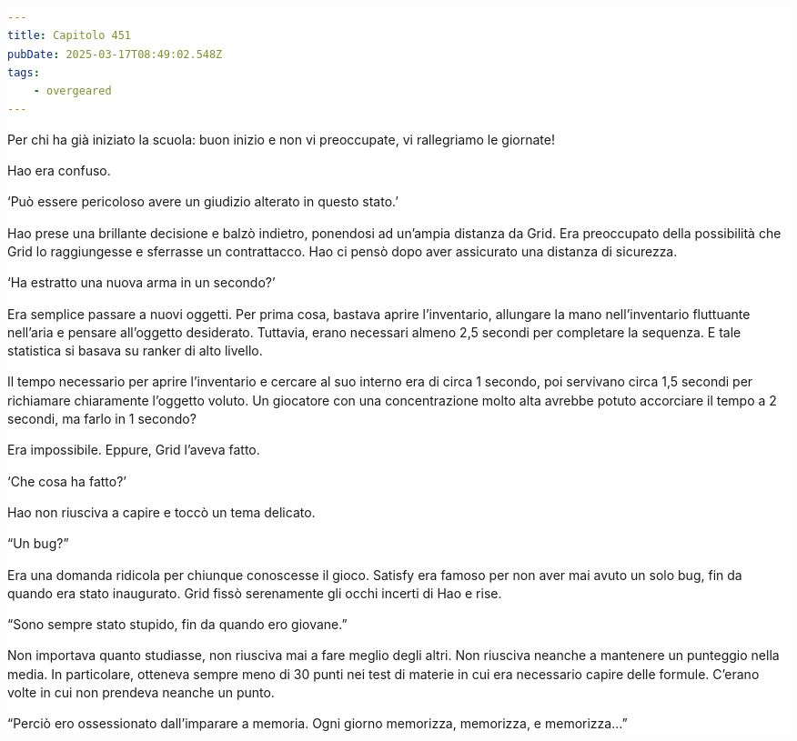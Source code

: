 ```yaml
---
title: Capitolo 451
pubDate: 2025-03-17T08:49:02.548Z
tags:
    - overgeared
---
```



Per chi ha già iniziato la scuola: buon inizio e non vi preoccupate, vi rallegriamo le giornate!


Hao era confuso.


‘Può essere pericoloso avere un giudizio alterato in questo stato.’


Hao prese una brillante decisione e balzò indietro, ponendosi ad un’ampia distanza da Grid. Era preoccupato della possibilità che Grid lo raggiungesse e sferrasse un contrattacco. Hao ci pensò dopo aver assicurato una distanza di sicurezza.


‘Ha estratto una nuova arma in un secondo?’


Era semplice passare a nuovi oggetti. Per prima cosa, bastava aprire l’inventario, allungare la mano nell’inventario fluttuante nell’aria e pensare all’oggetto desiderato. Tuttavia, erano necessari almeno 2,5 secondi per completare la sequenza. E tale statistica si basava su ranker di alto livello.


Il tempo necessario per aprire l’inventario e cercare al suo interno era di circa 1 secondo, poi servivano circa 1,5 secondi per richiamare chiaramente l’oggetto voluto. Un giocatore con una concentrazione molto alta avrebbe potuto accorciare il tempo a 2 secondi, ma farlo in 1 secondo?


Era impossibile. Eppure, Grid l’aveva fatto.


‘Che cosa ha fatto?’


Hao non riusciva a capire e toccò un tema delicato.


“Un bug?”


Era una domanda ridicola per chiunque conoscesse il gioco. Satisfy era famoso per non aver mai avuto un solo bug, fin da quando era stato inaugurato. Grid fissò serenamente gli occhi incerti di Hao e rise.


“Sono sempre stato stupido, fin da quando ero giovane.”


Non importava quanto studiasse, non riusciva mai a fare meglio degli altri. Non riusciva neanche a mantenere un punteggio nella media. In particolare, otteneva sempre meno di 30 punti nei test di materie in cui era necessario capire delle formule. C’erano volte in cui non prendeva neanche un punto.


“Perciò ero ossessionato dall’imparare a memoria. Ogni giorno memorizza, memorizza, e memorizza…”

